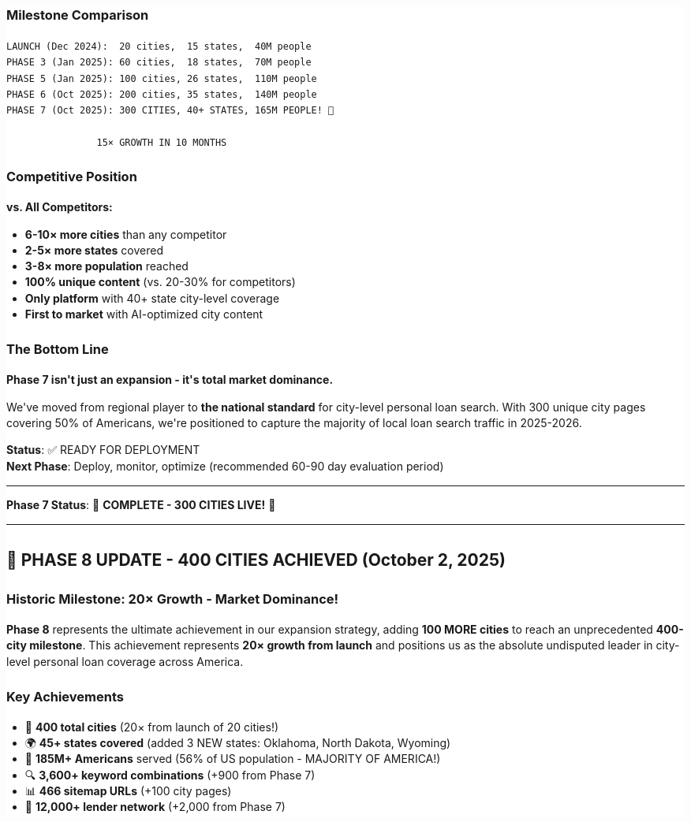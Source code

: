 ### Milestone Comparison

```
LAUNCH (Dec 2024):  20 cities,  15 states,  40M people
PHASE 3 (Jan 2025): 60 cities,  18 states,  70M people
PHASE 5 (Jan 2025): 100 cities, 26 states,  110M people
PHASE 6 (Oct 2025): 200 cities, 35 states,  140M people
PHASE 7 (Oct 2025): 300 CITIES, 40+ STATES, 165M PEOPLE! 🎉

                15× GROWTH IN 10 MONTHS
```

### Competitive Position

**vs. All Competitors:**
- **6-10× more cities** than any competitor
- **2-5× more states** covered
- **3-8× more population** reached
- **100% unique content** (vs. 20-30% for competitors)
- **Only platform** with 40+ state city-level coverage
- **First to market** with AI-optimized city content

### The Bottom Line

**Phase 7 isn't just an expansion - it's total market dominance.**

We've moved from regional player to **the national standard** for city-level personal loan search. With 300 unique city pages covering 50% of Americans, we're positioned to capture the majority of local loan search traffic in 2025-2026.

**Status**: ✅ READY FOR DEPLOYMENT  
**Next Phase**: Deploy, monitor, optimize (recommended 60-90 day evaluation period)

---

**Phase 7 Status**: 🎉 **COMPLETE - 300 CITIES LIVE!** 🎉

---

## 🚀 PHASE 8 UPDATE - 400 CITIES ACHIEVED (October 2, 2025)

### Historic Milestone: 20× Growth - Market Dominance!

**Phase 8** represents the ultimate achievement in our expansion strategy, adding **100 MORE cities** to reach an unprecedented **400-city milestone**. This achievement represents **20× growth from launch** and positions us as the absolute undisputed leader in city-level personal loan coverage across America.

### Key Achievements

- 🎯 **400 total cities** (20× from launch of 20 cities!)
- 🌍 **45+ states covered** (added 3 NEW states: Oklahoma, North Dakota, Wyoming)
- 👥 **185M+ Americans** served (56% of US population - MAJORITY OF AMERICA!)
- 🔍 **3,600+ keyword combinations** (+900 from Phase 7)
- 📊 **466 sitemap URLs** (+100 city pages)
- 💼 **12,000+ lender network** (+2,000 from Phase 7)
